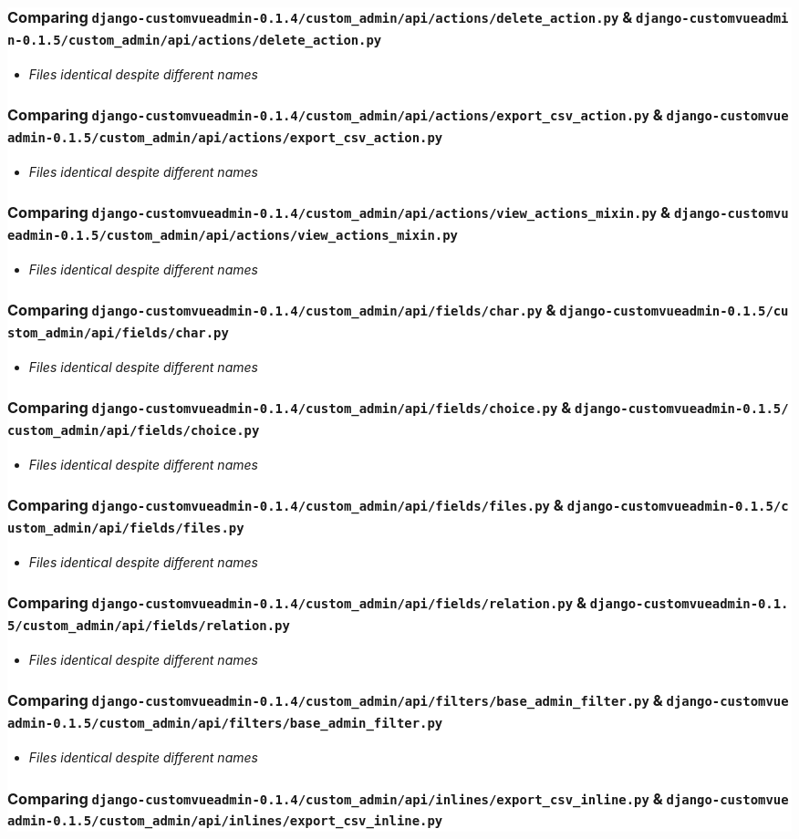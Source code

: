 ### Comparing `django-customvueadmin-0.1.4/custom_admin/api/actions/delete_action.py` & `django-customvueadmin-0.1.5/custom_admin/api/actions/delete_action.py`

 * *Files identical despite different names*

### Comparing `django-customvueadmin-0.1.4/custom_admin/api/actions/export_csv_action.py` & `django-customvueadmin-0.1.5/custom_admin/api/actions/export_csv_action.py`

 * *Files identical despite different names*

### Comparing `django-customvueadmin-0.1.4/custom_admin/api/actions/view_actions_mixin.py` & `django-customvueadmin-0.1.5/custom_admin/api/actions/view_actions_mixin.py`

 * *Files identical despite different names*

### Comparing `django-customvueadmin-0.1.4/custom_admin/api/fields/char.py` & `django-customvueadmin-0.1.5/custom_admin/api/fields/char.py`

 * *Files identical despite different names*

### Comparing `django-customvueadmin-0.1.4/custom_admin/api/fields/choice.py` & `django-customvueadmin-0.1.5/custom_admin/api/fields/choice.py`

 * *Files identical despite different names*

### Comparing `django-customvueadmin-0.1.4/custom_admin/api/fields/files.py` & `django-customvueadmin-0.1.5/custom_admin/api/fields/files.py`

 * *Files identical despite different names*

### Comparing `django-customvueadmin-0.1.4/custom_admin/api/fields/relation.py` & `django-customvueadmin-0.1.5/custom_admin/api/fields/relation.py`

 * *Files identical despite different names*

### Comparing `django-customvueadmin-0.1.4/custom_admin/api/filters/base_admin_filter.py` & `django-customvueadmin-0.1.5/custom_admin/api/filters/base_admin_filter.py`

 * *Files identical despite different names*

### Comparing `django-customvueadmin-0.1.4/custom_admin/api/inlines/export_csv_inline.py` & `django-customvueadmin-0.1.5/custom_admin/api/inlines/export_csv_inline.py`
